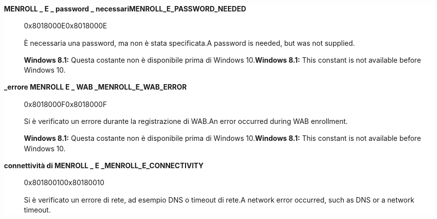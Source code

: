 <span data-ttu-id="e1895-203"><span id="MENROLL_E_PASSWORD_NEEDED"></span><span id="menroll_e_password_needed"></span>**MENROLL \_ E \_ password \_ necessari**</span><span class="sxs-lookup"><span data-stu-id="e1895-203"><span id="MENROLL_E_PASSWORD_NEEDED"></span><span id="menroll_e_password_needed"></span>**MENROLL\_E\_PASSWORD\_NEEDED**</span></span>
</dt> <dd> <dl> <dt>

<span data-ttu-id="e1895-204">0x8018000E</span><span class="sxs-lookup"><span data-stu-id="e1895-204">0x8018000E</span></span>
</dt> <dt>



<span data-ttu-id="e1895-205">È necessaria una password, ma non è stata specificata.</span><span class="sxs-lookup"><span data-stu-id="e1895-205">A password is needed, but was not supplied.</span></span>

<span data-ttu-id="e1895-206">**Windows 8.1:** Questa costante non è disponibile prima di Windows 10.</span><span class="sxs-lookup"><span data-stu-id="e1895-206">**Windows 8.1:** This constant is not available before Windows 10.</span></span>


</dt> </dl> </dd> <dt>

<span data-ttu-id="e1895-207"><span id="MENROLL_E_WAB_ERROR"></span><span id="menroll_e_wab_error"></span>**\_errore MENROLL E \_ WAB \_**</span><span class="sxs-lookup"><span data-stu-id="e1895-207"><span id="MENROLL_E_WAB_ERROR"></span><span id="menroll_e_wab_error"></span>**MENROLL\_E\_WAB\_ERROR**</span></span>
</dt> <dd> <dl> <dt>

<span data-ttu-id="e1895-208">0x8018000F</span><span class="sxs-lookup"><span data-stu-id="e1895-208">0x8018000F</span></span>
</dt> <dt>



<span data-ttu-id="e1895-209">Si è verificato un errore durante la registrazione di WAB.</span><span class="sxs-lookup"><span data-stu-id="e1895-209">An error occurred during WAB enrollment.</span></span>

<span data-ttu-id="e1895-210">**Windows 8.1:** Questa costante non è disponibile prima di Windows 10.</span><span class="sxs-lookup"><span data-stu-id="e1895-210">**Windows 8.1:** This constant is not available before Windows 10.</span></span>


</dt> </dl> </dd> <dt>

<span data-ttu-id="e1895-211"><span id="MENROLL_E_CONNECTIVITY"></span><span id="menroll_e_connectivity"></span>**connettività di MENROLL \_ E \_**</span><span class="sxs-lookup"><span data-stu-id="e1895-211"><span id="MENROLL_E_CONNECTIVITY"></span><span id="menroll_e_connectivity"></span>**MENROLL\_E\_CONNECTIVITY**</span></span>
</dt> <dd> <dl> <dt>

<span data-ttu-id="e1895-212">0x80180010</span><span class="sxs-lookup"><span data-stu-id="e1895-212">0x80180010</span></span>
</dt> <dt>



<span data-ttu-id="e1895-213">Si è verificato un errore di rete, ad esempio DNS o timeout di rete.</span><span class="sxs-lookup"><span data-stu-id="e1895-213">A network error occurred, such as DNS or a network timeout.</span></span>
